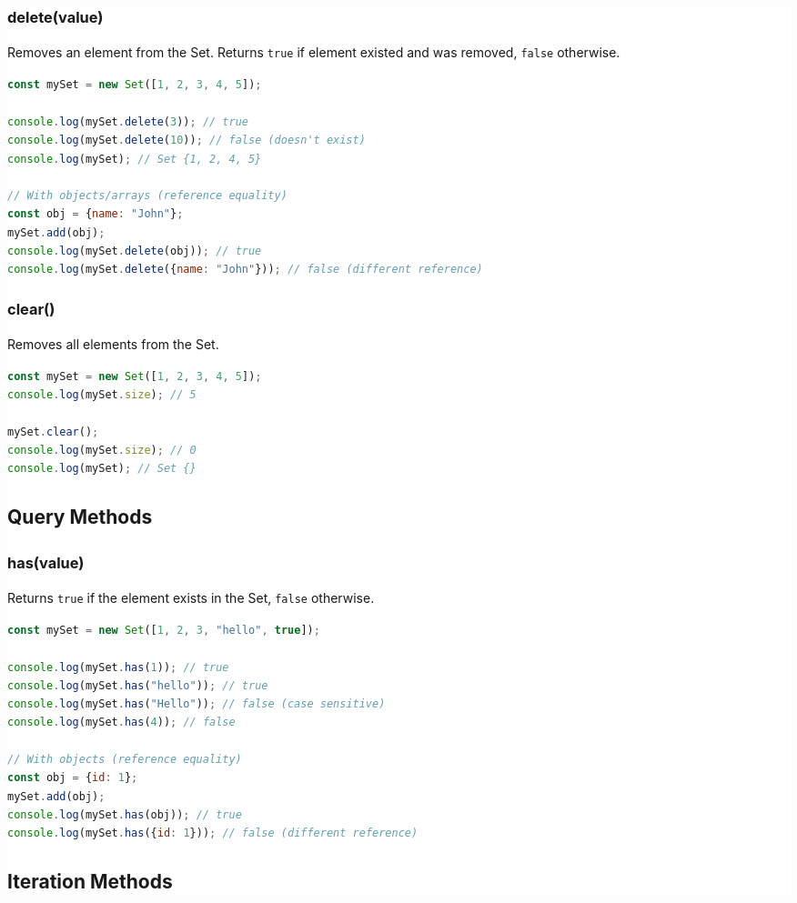 ### **delete(value)**
Removes an element from the Set. Returns `true` if element existed and was removed, `false` otherwise.

```javascript
const mySet = new Set([1, 2, 3, 4, 5]);

console.log(mySet.delete(3)); // true
console.log(mySet.delete(10)); // false (doesn't exist)
console.log(mySet); // Set {1, 2, 4, 5}

// With objects/arrays (reference equality)
const obj = {name: "John"};
mySet.add(obj);
console.log(mySet.delete(obj)); // true
console.log(mySet.delete({name: "John"})); // false (different reference)
```

### **clear()**
Removes all elements from the Set.

```javascript
const mySet = new Set([1, 2, 3, 4, 5]);
console.log(mySet.size); // 5

mySet.clear();
console.log(mySet.size); // 0
console.log(mySet); // Set {}
```

## **Query Methods**

### **has(value)**
Returns `true` if the element exists in the Set, `false` otherwise.

```javascript
const mySet = new Set([1, 2, 3, "hello", true]);

console.log(mySet.has(1)); // true
console.log(mySet.has("hello")); // true
console.log(mySet.has("Hello")); // false (case sensitive)
console.log(mySet.has(4)); // false

// With objects (reference equality)
const obj = {id: 1};
mySet.add(obj);
console.log(mySet.has(obj)); // true
console.log(mySet.has({id: 1})); // false (different reference)
```

## **Iteration Methods**
